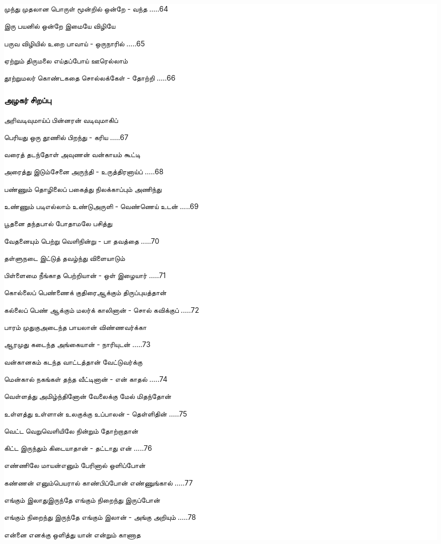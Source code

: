 முந்து முதலான பொருள் மூன்றில் ஒன்றே - வந்த .....64  

இரு பயனில் ஒன்றே இமையே விழியே  

பருவ விழியில் உறை பாவாய் - ஒருநாரில் .....65  

ஏற்றும் திருமலை எய்தப்போய் ஊரெல்லாம்  

தூற்றுமலர் கொண்டகதை சொல்லக்கேள் - தோற்றி .....66  

  

### அழகர் சிறப்பு  

  

அரிவடிவுமாய்ப் பின்னரன் வடிவுமாகிப்  

பெரியது ஒரு தூணில் பிறந்து - கரிய .....67  

வரைத் தடந்தோள் அவுணன் வன்காயம் கூட்டி  

அரைத்து இடும்சேனை அருந்தி - உருத்திரனாய்ப் .....68  

பண்ணும் தொழிலைப் பகைத்து நிலக்காப்பும் அணிந்து  

உண்ணும் படிஎல்லாம் உண்டுஅருளி - வெண்ணெய் உடன் .....69  

பூதனை தந்தபால் போதாமலே பசித்து  

வேதனையும் பெற்று வௌிநின்று - பா தவத்தை .....70  

தள்ளுநடை இட்டுத் தவழ்ந்து விளையாடும்  

பிள்ளைமை நீங்காத பெற்றியான் - ஒள் இழையார் .....71  

கொல்லைப் பெண்ணைக் குதிரைஆக்கும் திருப்புயத்தான்  

கல்லைப் பெண் ஆக்கும் மலர்க் காலினான் - சொல் கவிக்குப் .....72  

பாரம் முதுகுஅடைந்த பாயலான் விண்ணவர்க்கா  

ஆரமுது கடைந்த அங்கையான் - நாரியுடன் .....73  

வன்கானகம் கடந்த வாட்டத்தான் வேட்டுவர்க்கு  

மென்கால் நகங்கள் தந்த வீட்டினான் - என் காதல் .....74  

வெள்ளத்து அமிழ்ந்தினோன் வேலைக்கு மேல் மிதந்தோன்  

உள்ளத்து உள்ளான் உலகுக்கு உப்பாலன் - தெள்ளிதின் .....75  

வெட்ட வெறுவௌியிலே நின்றும் தோற்றாதான்  

கிட்ட இருந்தும் கிடையாதான் - தட்டாது என் .....76  

எண்ணிலே மாயன்எனும் பேரினால் ஒளிப்போன்  

கண்ணன் எனும்பெயரால் காண்பிப்போன் எண்ணுங்கால் .....77  

எங்கும் இலாதுஇருந்தே எங்கும் நிறைந்து இருப்போன்  

எங்கும் நிறைந்து இருந்தே எங்கும் இலான் - அங்கு அறியும் .....78  

என்னை எனக்கு ஒளித்து யான் என்றும் காணாத  
